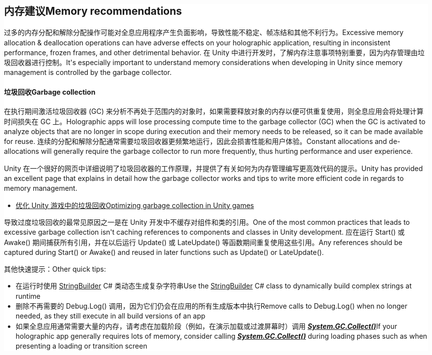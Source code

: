 ## <a name="memory-recommendations"></a><span data-ttu-id="5ecb7-299">内存建议</span><span class="sxs-lookup"><span data-stu-id="5ecb7-299">Memory recommendations</span></span>

<span data-ttu-id="5ecb7-300">过多的内存分配和解除分配操作可能对全息应用程序产生负面影响，导致性能不稳定、帧冻结和其他不利行为。</span><span class="sxs-lookup"><span data-stu-id="5ecb7-300">Excessive memory allocation & deallocation operations can have adverse effects on your holographic application, resulting in inconsistent performance, frozen frames, and other detrimental behavior.</span></span> <span data-ttu-id="5ecb7-301">在 Unity 中进行开发时，了解内存注意事项特别重要，因为内存管理由垃圾回收器进行控制。</span><span class="sxs-lookup"><span data-stu-id="5ecb7-301">It's especially important to understand memory considerations when developing in Unity since memory management is controlled by the garbage collector.</span></span>

#### <a name="garbage-collection"></a><span data-ttu-id="5ecb7-302">垃圾回收</span><span class="sxs-lookup"><span data-stu-id="5ecb7-302">Garbage collection</span></span>

<span data-ttu-id="5ecb7-303">在执行期间激活垃圾回收器 (GC) 来分析不再处于范围内的对象时，如果需要释放对象的内存以便可供重复使用，则全息应用会将处理计算时间损失在 GC 上。</span><span class="sxs-lookup"><span data-stu-id="5ecb7-303">Holographic apps will lose processing compute time to the garbage collector (GC) when the GC is activated to analyze objects that are no longer in scope during execution and their memory needs to be released, so it can be made available for reuse.</span></span> <span data-ttu-id="5ecb7-304">连续的分配和解除分配通常需要垃圾回收器更频繁地运行，因此会损害性能和用户体验。</span><span class="sxs-lookup"><span data-stu-id="5ecb7-304">Constant allocations and de-allocations will generally require the garbage collector to run more frequently, thus hurting performance and user experience.</span></span>

<span data-ttu-id="5ecb7-305">Unity 在一个很好的网页中详细说明了垃圾回收器的工作原理，并提供了有关如何为内存管理编写更高效代码的提示。</span><span class="sxs-lookup"><span data-stu-id="5ecb7-305">Unity has provided an excellent page that explains in detail how the garbage collector works and tips to write more efficient code in regards to memory management.</span></span>
- [<span data-ttu-id="5ecb7-306">优化 Unity 游戏中的垃圾回收</span><span class="sxs-lookup"><span data-stu-id="5ecb7-306">Optimizing garbage collection in Unity games</span></span>](https://unity3d.com/learn/tutorials/topics/performance-optimization/optimizing-garbage-collection-unity-games?playlist=44069)

<span data-ttu-id="5ecb7-307">导致过度垃圾回收的最常见原因之一是在 Unity 开发中不缓存对组件和类的引用。</span><span class="sxs-lookup"><span data-stu-id="5ecb7-307">One of the most common practices that leads to excessive garbage collection isn't caching references to components and classes in Unity development.</span></span> <span data-ttu-id="5ecb7-308">应在运行 Start() 或 Awake() 期间捕获所有引用，并在以后运行 Update() 或 LateUpdate() 等函数期间重复使用这些引用。</span><span class="sxs-lookup"><span data-stu-id="5ecb7-308">Any references should be captured during Start() or Awake() and reused in later functions such as Update() or LateUpdate().</span></span>

<span data-ttu-id="5ecb7-309">其他快速提示：</span><span class="sxs-lookup"><span data-stu-id="5ecb7-309">Other quick tips:</span></span>
- <span data-ttu-id="5ecb7-310">在运行时使用 [StringBuilder](/dotnet/api/system.text.stringbuilder) C# 类动态生成复杂字符串</span><span class="sxs-lookup"><span data-stu-id="5ecb7-310">Use the [StringBuilder](/dotnet/api/system.text.stringbuilder) C# class to dynamically build complex strings at runtime</span></span>
- <span data-ttu-id="5ecb7-311">删除不再需要的 Debug.Log() 调用，因为它们仍会在应用的所有生成版本中执行</span><span class="sxs-lookup"><span data-stu-id="5ecb7-311">Remove calls to Debug.Log() when no longer needed, as they still execute in all build versions of an app</span></span>
- <span data-ttu-id="5ecb7-312">如果全息应用通常需要大量的内存，请考虑在加载阶段（例如，在演示加载或过渡屏幕时）调用 [_**System.GC.Collect()**_](/dotnet/api/system.gc.collect)</span><span class="sxs-lookup"><span data-stu-id="5ecb7-312">If your holographic app generally requires lots of memory, consider calling  [_**System.GC.Collect()**_](/dotnet/api/system.gc.collect) during loading phases such as when presenting a loading or transition screen</span></span>
